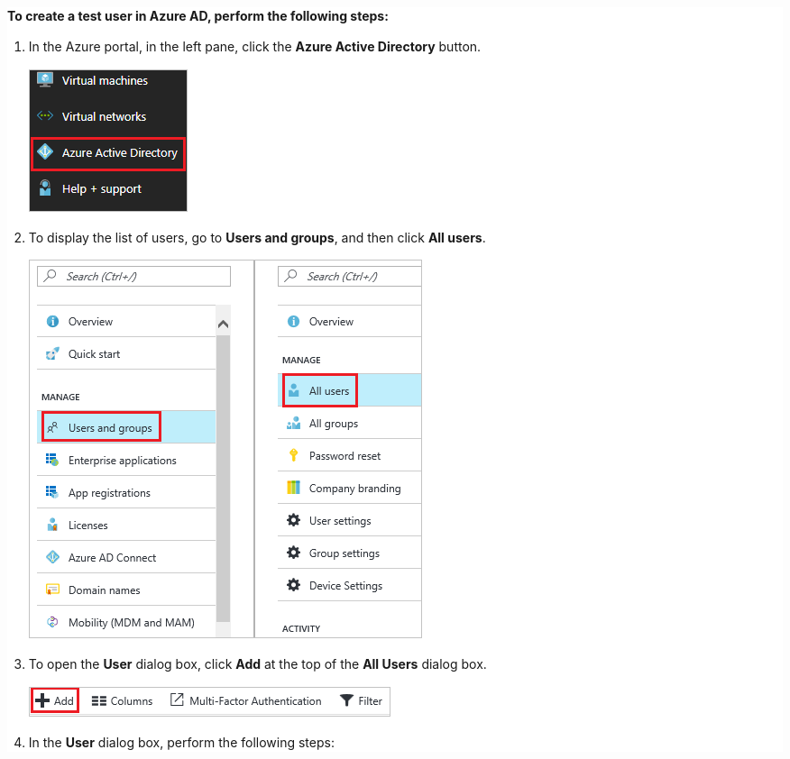 **To create a test user in Azure AD, perform the following steps:**

1. In the Azure portal, in the left pane, click the **Azure Active Directory** button.

    ![The Azure Active Directory button](./media/sapbusinessbydesign-tutorial/create_aaduser_01.png)

2. To display the list of users, go to **Users and groups**, and then click **All users**.

    ![The "Users and groups" and "All users" links](./media/sapbusinessbydesign-tutorial/create_aaduser_02.png)

3. To open the **User** dialog box, click **Add** at the top of the **All Users** dialog box.

    ![The Add button](./media/sapbusinessbydesign-tutorial/create_aaduser_03.png)

4. In the **User** dialog box, perform the following steps:
